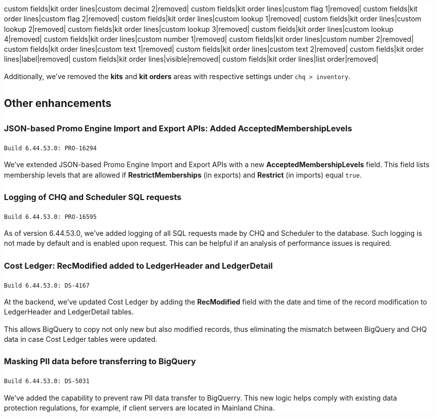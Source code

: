 custom fields|kit order lines|custom decimal 2|removed|
custom fields|kit order lines|custom flag 1|removed|
custom fields|kit order lines|custom flag 2|removed|
custom fields|kit order lines|custom lookup 1|removed|
custom fields|kit order lines|custom lookup 2|removed|
custom fields|kit order lines|custom lookup 3|removed|
custom fields|kit order lines|custom lookup 4|removed|
custom fields|kit order lines|custom number 1|removed|
custom fields|kit order lines|custom number 2|removed|
custom fields|kit order lines|custom text 1|removed|
custom fields|kit order lines|custom text 2|removed|
custom fields|kit order lines|label|removed|
custom fields|kit order lines|visible|removed|
custom fields|kit order lines|list order|removed|

Additionally, we’ve removed the **kits** and **kit orders** areas with respective settings under `chq > inventory`.

## Other enhancements

### JSON-based Promo Engine Import and Export APIs: Added AcceptedMembershipLevels

`Build 6.44.53.0: PRO-16294`

We’ve extended JSON-based Promo Engine Import and Export APIs with a new **AcceptedMembershipLevels** field. This field lists membership levels that are allowed if **RestrictMemberships** (in exports) and **Restrict** (in imports) equal `true`.

### Logging of CHQ and Scheduler SQL requests

`Build 6.44.53.0: PRO-16595`

As of version 6.44.53.0, we’ve added logging of all SQL requests made by CHQ and Scheduler to the database. Such logging is not made by default and is enabled upon request. This can be helpful if an analysis of performance issues is required.

### Cost Ledger: RecModified added to LedgerHeader and LedgerDetail

`Build 6.44.53.0: DS-4167`

At the backend, we’ve updated Cost Ledger by adding the **RecModified** field with the date and time of the record modification to LedgerHeader and LedgerDetail tables. 

This allows BigQuery to copy not only new but also modified records, thus eliminating the mismatch between BigQuery and CHQ data in case Cost Ledger tables were updated.

### Masking PII data before transferring to BigQuery

`Build 6.44.53.0: DS-5031`

We’ve added the capability to prevent raw PII data transfer to BigQuerry. This new logic helps comply with existing data protection regulations, for example, if client servers are located in Mainland China.
